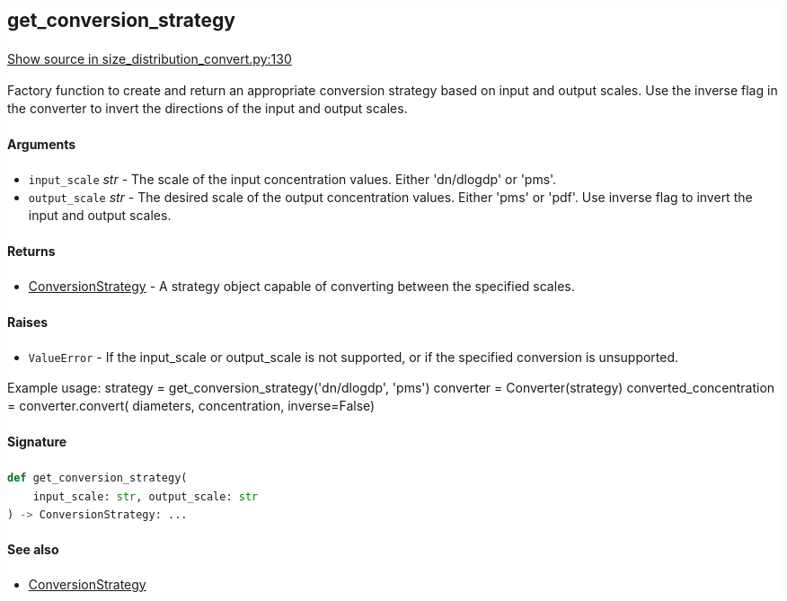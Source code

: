 

## get_conversion_strategy

[Show source in size_distribution_convert.py:130](../../../../particula/util/size_distribution_convert.py#L130)

Factory function to create and return an appropriate conversion
strategy based on input and output scales. Use the inverse flag in the
converter to invert the directions of the input and output scales.

#### Arguments

- `input_scale` *str* - The scale of the input concentration values.
    Either 'dn/dlogdp' or 'pms'.
- `output_scale` *str* - The desired scale of the output concentration
values. Either 'pms' or 'pdf'. Use inverse flag to invert the input
and output scales.

#### Returns

- [ConversionStrategy](#conversionstrategy) - A strategy object capable of converting between
the specified scales.

#### Raises

- `ValueError` - If the input_scale or output_scale is not supported, or
if the specified conversion is unsupported.

Example usage:
    strategy = get_conversion_strategy('dn/dlogdp', 'pms')
    converter = Converter(strategy)
    converted_concentration = converter.convert(
        diameters, concentration, inverse=False)

#### Signature

```python
def get_conversion_strategy(
    input_scale: str, output_scale: str
) -> ConversionStrategy: ...
```

#### See also

- [ConversionStrategy](#conversionstrategy)
